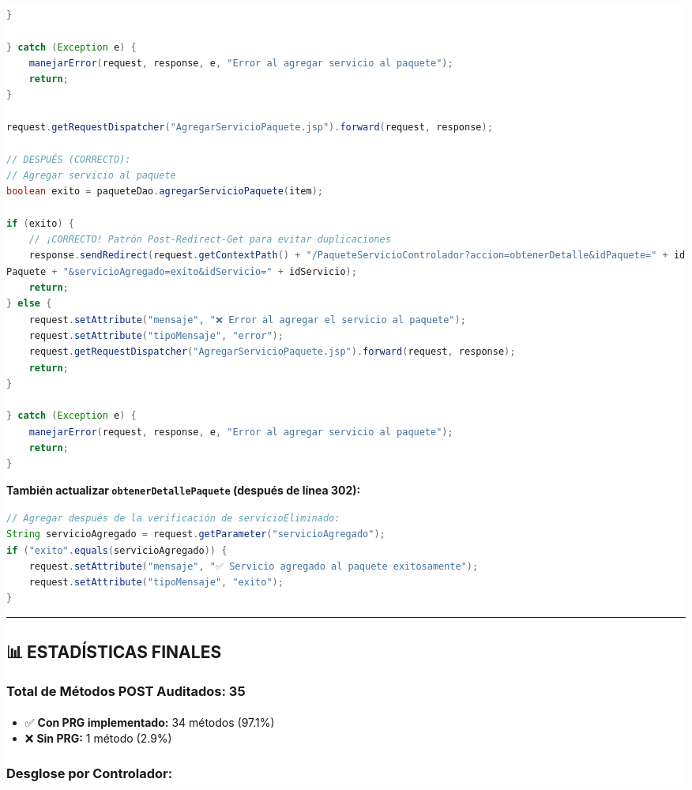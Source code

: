 ```java
}

} catch (Exception e) {
    manejarError(request, response, e, "Error al agregar servicio al paquete");
    return;
}

request.getRequestDispatcher("AgregarServicioPaquete.jsp").forward(request, response);

// DESPUÉS (CORRECTO):
// Agregar servicio al paquete
boolean exito = paqueteDao.agregarServicioPaquete(item);

if (exito) {
    // ¡CORRECTO! Patrón Post-Redirect-Get para evitar duplicaciones
    response.sendRedirect(request.getContextPath() + "/PaqueteServicioControlador?accion=obtenerDetalle&idPaquete=" + idPaquete + "&servicioAgregado=exito&idServicio=" + idServicio);
    return;
} else {
    request.setAttribute("mensaje", "❌ Error al agregar el servicio al paquete");
    request.setAttribute("tipoMensaje", "error");
    request.getRequestDispatcher("AgregarServicioPaquete.jsp").forward(request, response);
    return;
}

} catch (Exception e) {
    manejarError(request, response, e, "Error al agregar servicio al paquete");
    return;
}
```

**También actualizar `obtenerDetallePaquete` (después de línea 302):**

```java
// Agregar después de la verificación de servicioEliminado:
String servicioAgregado = request.getParameter("servicioAgregado");
if ("exito".equals(servicioAgregado)) {
    request.setAttribute("mensaje", "✅ Servicio agregado al paquete exitosamente");
    request.setAttribute("tipoMensaje", "exito");
}
```

---

## 📊 ESTADÍSTICAS FINALES

### **Total de Métodos POST Auditados: 35**
- ✅ **Con PRG implementado:** 34 métodos (97.1%)
- ❌ **Sin PRG:** 1 método (2.9%)

### **Desglose por Controlador:**
